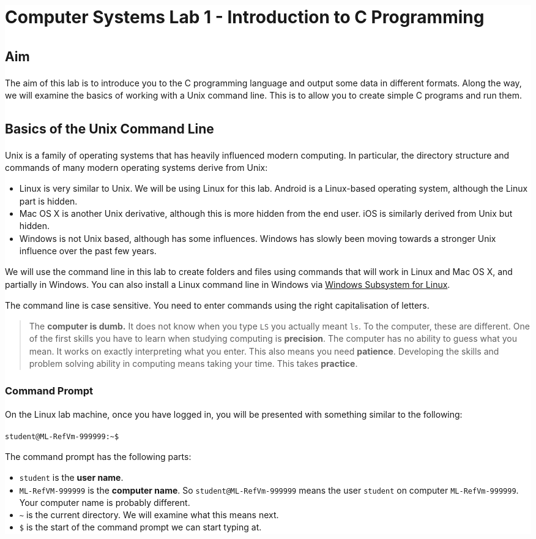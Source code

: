 # Computer Systems Lab 1 - Introduction to C Programming

<script src="https://cdn.jsdelivr.net/npm/code-line"></script>
<script>CodeLine.initOnPageLoad({toggleBtn: {show: false}, copyBtn: {show: false}})</script>

<link rel="stylesheet" href="/module-content/css/block.css">

## Aim

The aim of this lab is to introduce you to the C programming language and output some data in different formats. Along the way, we will examine the basics of working with a Unix command line. This is to allow you to create simple C programs and run them.

## Basics of the Unix Command Line

Unix is a family of operating systems that has heavily influenced modern computing. In particular, the directory structure and commands of many modern operating systems derive from Unix:

- Linux is very similar to Unix. We will be using Linux for this lab. Android is a Linux-based operating system, although the Linux part is hidden.
- Mac OS X is another Unix derivative, although this is more hidden from the end user. iOS is similarly derived from Unix but hidden.
- Windows is not Unix based, although has some influences. Windows has slowly been moving towards a stronger Unix influence over the past few years.

We will use the command line in this lab to create folders and files using commands that will work in Linux and Mac OS X, and partially in Windows. You can also install a Linux command line in Windows via [Windows Subsystem for Linux](https://docs.microsoft.com/en-us/windows/wsl/install-win10).

The command line is case sensitive. You need to enter commands using the right capitalisation of letters.

> The **computer is dumb.** It does not know when you type `LS` you actually meant `ls`. To the computer, these are different. One of the first skills you have to learn when studying computing is **precision**. The computer has no ability to guess what you mean. It works on exactly interpreting what you enter. This also means you need **patience**. Developing the skills and problem solving ability in computing means taking your time. This takes **practice**.

### Command Prompt

On the Linux lab machine, once you have logged in, you will be presented with something similar to the following:

```bash
student@ML-RefVm-999999:~$
```

The command prompt has the following parts:

- `student` is the **user name**.
- `ML-RefVM-999999` is the **computer name**. So `student@ML-RefVm-999999` means the user `student` on computer `ML-RefVm-999999`. Your computer name is probably different.
- `~` is the current directory. We will examine what this means next.
- `$` is the start of the command prompt we can start typing at.
